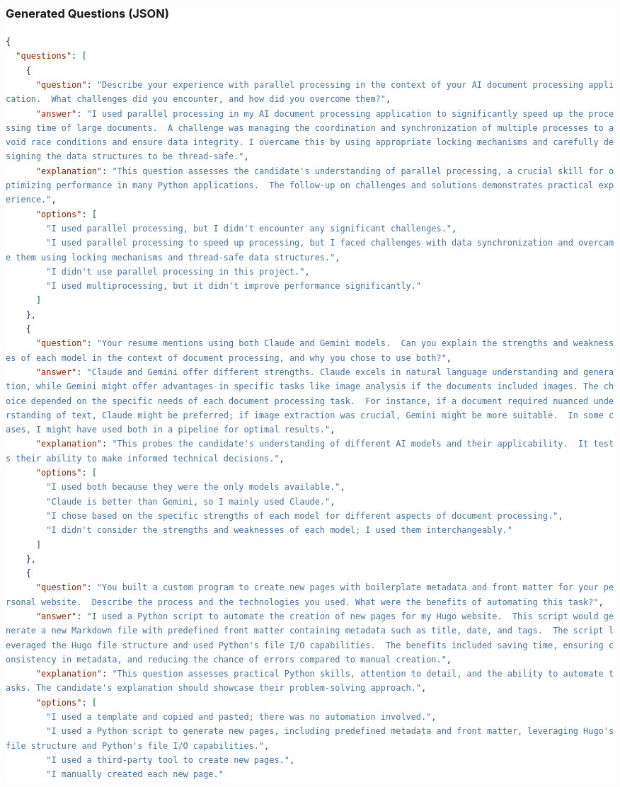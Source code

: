 ### Generated Questions (JSON)

```json
{
  "questions": [
    {
      "question": "Describe your experience with parallel processing in the context of your AI document processing application.  What challenges did you encounter, and how did you overcome them?",
      "answer": "I used parallel processing in my AI document processing application to significantly speed up the processing time of large documents.  A challenge was managing the coordination and synchronization of multiple processes to avoid race conditions and ensure data integrity. I overcame this by using appropriate locking mechanisms and carefully designing the data structures to be thread-safe.",
      "explanation": "This question assesses the candidate's understanding of parallel processing, a crucial skill for optimizing performance in many Python applications.  The follow-up on challenges and solutions demonstrates practical experience.",
      "options": [
        "I used parallel processing, but I didn't encounter any significant challenges.",
        "I used parallel processing to speed up processing, but I faced challenges with data synchronization and overcame them using locking mechanisms and thread-safe data structures.",
        "I didn't use parallel processing in this project.",
        "I used multiprocessing, but it didn't improve performance significantly."
      ]
    },
    {
      "question": "Your resume mentions using both Claude and Gemini models.  Can you explain the strengths and weaknesses of each model in the context of document processing, and why you chose to use both?",
      "answer": "Claude and Gemini offer different strengths. Claude excels in natural language understanding and generation, while Gemini might offer advantages in specific tasks like image analysis if the documents included images. The choice depended on the specific needs of each document processing task.  For instance, if a document required nuanced understanding of text, Claude might be preferred; if image extraction was crucial, Gemini might be more suitable.  In some cases, I might have used both in a pipeline for optimal results.",
      "explanation": "This probes the candidate's understanding of different AI models and their applicability.  It tests their ability to make informed technical decisions.",
      "options": [
        "I used both because they were the only models available.",
        "Claude is better than Gemini, so I mainly used Claude.",
        "I chose based on the specific strengths of each model for different aspects of document processing.",
        "I didn't consider the strengths and weaknesses of each model; I used them interchangeably."
      ]
    },
    {
      "question": "You built a custom program to create new pages with boilerplate metadata and front matter for your personal website.  Describe the process and the technologies you used. What were the benefits of automating this task?",
      "answer": "I used a Python script to automate the creation of new pages for my Hugo website.  This script would generate a new Markdown file with predefined front matter containing metadata such as title, date, and tags.  The script leveraged the Hugo file structure and used Python's file I/O capabilities.  The benefits included saving time, ensuring consistency in metadata, and reducing the chance of errors compared to manual creation.",
      "explanation": "This question assesses practical Python skills, attention to detail, and the ability to automate tasks. The candidate's explanation should showcase their problem-solving approach.",
      "options": [
        "I used a template and copied and pasted; there was no automation involved.",
        "I used a Python script to generate new pages, including predefined metadata and front matter, leveraging Hugo's file structure and Python's file I/O capabilities.",
        "I used a third-party tool to create new pages.",
        "I manually created each new page."
```
